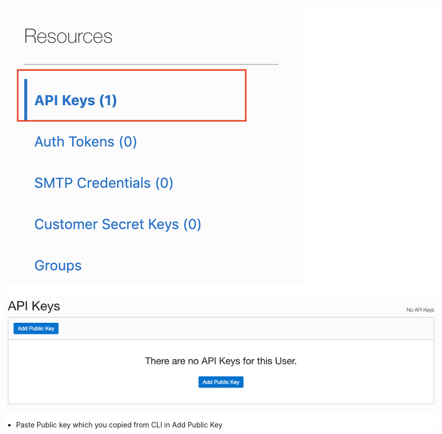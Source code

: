 ![](./images/900/ResourcesMenu.png)

![](./images/900/APIKeys.png)

- Paste Public key which you copied from CLI in Add Public Key
